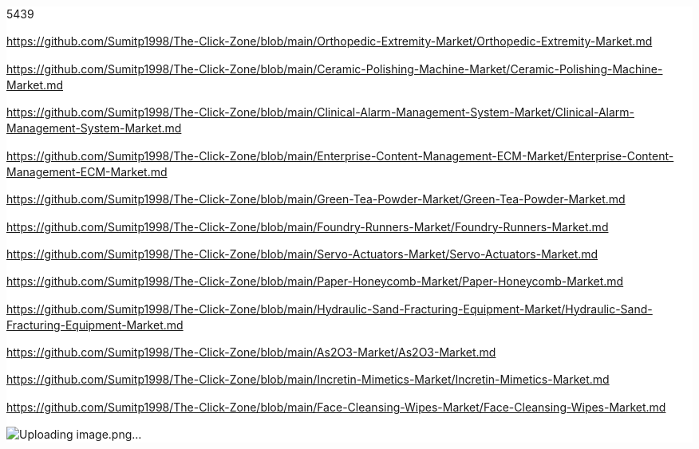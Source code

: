 5439</p><p><a href="https://github.com/Sumitp1998/The-Click-Zone/blob/main/Orthopedic-Extremity-Market/Orthopedic-Extremity-Market.md">https://github.com/Sumitp1998/The-Click-Zone/blob/main/Orthopedic-Extremity-Market/Orthopedic-Extremity-Market.md</a></p><p><a href="https://github.com/Sumitp1998/The-Click-Zone/blob/main/Ceramic-Polishing-Machine-Market/Ceramic-Polishing-Machine-Market.md">https://github.com/Sumitp1998/The-Click-Zone/blob/main/Ceramic-Polishing-Machine-Market/Ceramic-Polishing-Machine-Market.md</a></p><p><a href="https://github.com/Sumitp1998/The-Click-Zone/blob/main/Clinical-Alarm-Management-System-Market/Clinical-Alarm-Management-System-Market.md">https://github.com/Sumitp1998/The-Click-Zone/blob/main/Clinical-Alarm-Management-System-Market/Clinical-Alarm-Management-System-Market.md</a></p><p><a href="https://github.com/Sumitp1998/The-Click-Zone/blob/main/Enterprise-Content-Management-ECM-Market/Enterprise-Content-Management-ECM-Market.md">https://github.com/Sumitp1998/The-Click-Zone/blob/main/Enterprise-Content-Management-ECM-Market/Enterprise-Content-Management-ECM-Market.md</a></p><p><a href="https://github.com/Sumitp1998/The-Click-Zone/blob/main/Green-Tea-Powder-Market/Green-Tea-Powder-Market.md">https://github.com/Sumitp1998/The-Click-Zone/blob/main/Green-Tea-Powder-Market/Green-Tea-Powder-Market.md</a></p><p><a href="https://github.com/Sumitp1998/The-Click-Zone/blob/main/Foundry-Runners-Market/Foundry-Runners-Market.md">https://github.com/Sumitp1998/The-Click-Zone/blob/main/Foundry-Runners-Market/Foundry-Runners-Market.md</a></p><p><a href="https://github.com/Sumitp1998/The-Click-Zone/blob/main/Servo-Actuators-Market/Servo-Actuators-Market.md">https://github.com/Sumitp1998/The-Click-Zone/blob/main/Servo-Actuators-Market/Servo-Actuators-Market.md</a></p><p><a href="https://github.com/Sumitp1998/The-Click-Zone/blob/main/Paper-Honeycomb-Market/Paper-Honeycomb-Market.md">https://github.com/Sumitp1998/The-Click-Zone/blob/main/Paper-Honeycomb-Market/Paper-Honeycomb-Market.md</a></p><p><a href="https://github.com/Sumitp1998/The-Click-Zone/blob/main/Hydraulic-Sand-Fracturing-Equipment-Market/Hydraulic-Sand-Fracturing-Equipment-Market.md">https://github.com/Sumitp1998/The-Click-Zone/blob/main/Hydraulic-Sand-Fracturing-Equipment-Market/Hydraulic-Sand-Fracturing-Equipment-Market.md</a></p><p><a href="https://github.com/Sumitp1998/The-Click-Zone/blob/main/As2O3-Market/As2O3-Market.md">https://github.com/Sumitp1998/The-Click-Zone/blob/main/As2O3-Market/As2O3-Market.md</a></p><p><a href="https://github.com/Sumitp1998/The-Click-Zone/blob/main/Incretin-Mimetics-Market/Incretin-Mimetics-Market.md">https://github.com/Sumitp1998/The-Click-Zone/blob/main/Incretin-Mimetics-Market/Incretin-Mimetics-Market.md</a></p><p><a href="https://github.com/Sumitp1998/The-Click-Zone/blob/main/Face-Cleansing-Wipes-Market/Face-Cleansing-Wipes-Market.md">https://github.com/Sumitp1998/The-Click-Zone/blob/main/Face-Cleansing-Wipes-Market/Face-Cleansing-Wipes-Market.md</a></p>
![Uploading image.png…]()
